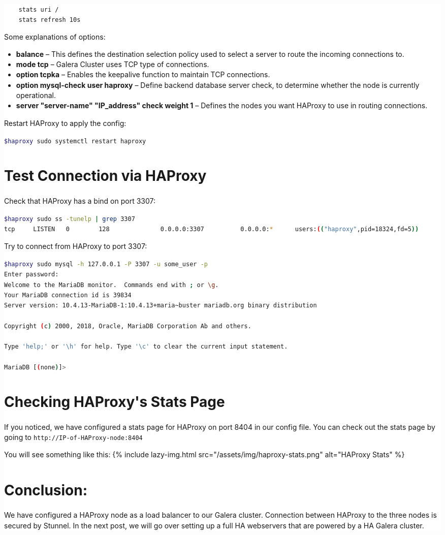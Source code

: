 ```sh
    stats uri /
    stats refresh 10s
```
Some explanations of options:
* **balance** – This defines the destination selection policy used to select a server to route the incoming connections to.
* **mode tcp** – Galera Cluster uses TCP type of connections.
* **option tcpka** – Enables the keepalive function to maintain TCP connections.
* **option mysql-check user haproxy** – Define backend database server check, to determine whether the node is currently operational.
* **server  "server-name" "IP_address" check weight 1** – Defines the nodes you want HAProxy to use in routing connections.


Restart HAProxy to apply the config:
```sh
$haproxy sudo systemctl restart haproxy
```
# Test Connection via HAProxy
Check that HAProxy has a bind on port 3307:
```sh
$haproxy sudo ss -tunelp | grep 3307
tcp     LISTEN   0        128              0.0.0.0:3307          0.0.0.0:*      users:(("haproxy",pid=18324,fd=5))
```

Try to connect from HAProxy to port 3307:
```sh
$haproxy sudo mysql -h 127.0.0.1 -P 3307 -u some_user -p
Enter password:
Welcome to the MariaDB monitor.  Commands end with ; or \g.
Your MariaDB connection id is 39834
Server version: 10.4.13-MariaDB-1:10.4.13+maria~buster mariadb.org binary distribution

Copyright (c) 2000, 2018, Oracle, MariaDB Corporation Ab and others.

Type 'help;' or '\h' for help. Type '\c' to clear the current input statement.

MariaDB [(none)]>
```

# Checking HAProxy's Stats Page
If you noticed, we have configured a stats page for HAProxy on port 8404 in our config file. You can check out the stats page by going to `http://IP-of-HAProxy-node:8404`

You will see something like this:
{% include lazy-img.html src="/assets/img/haproxy-stats.png" alt="HAProxy Stats" %}

# Conclusion:
We have configured a HAProxy node as a load balancer to our Galera cluster. Connection between HAProxy to the three nodes is secured by Stunnel. In the next post, we will go over setting up a full HA webservers that are powered by a HA Galera cluster.
